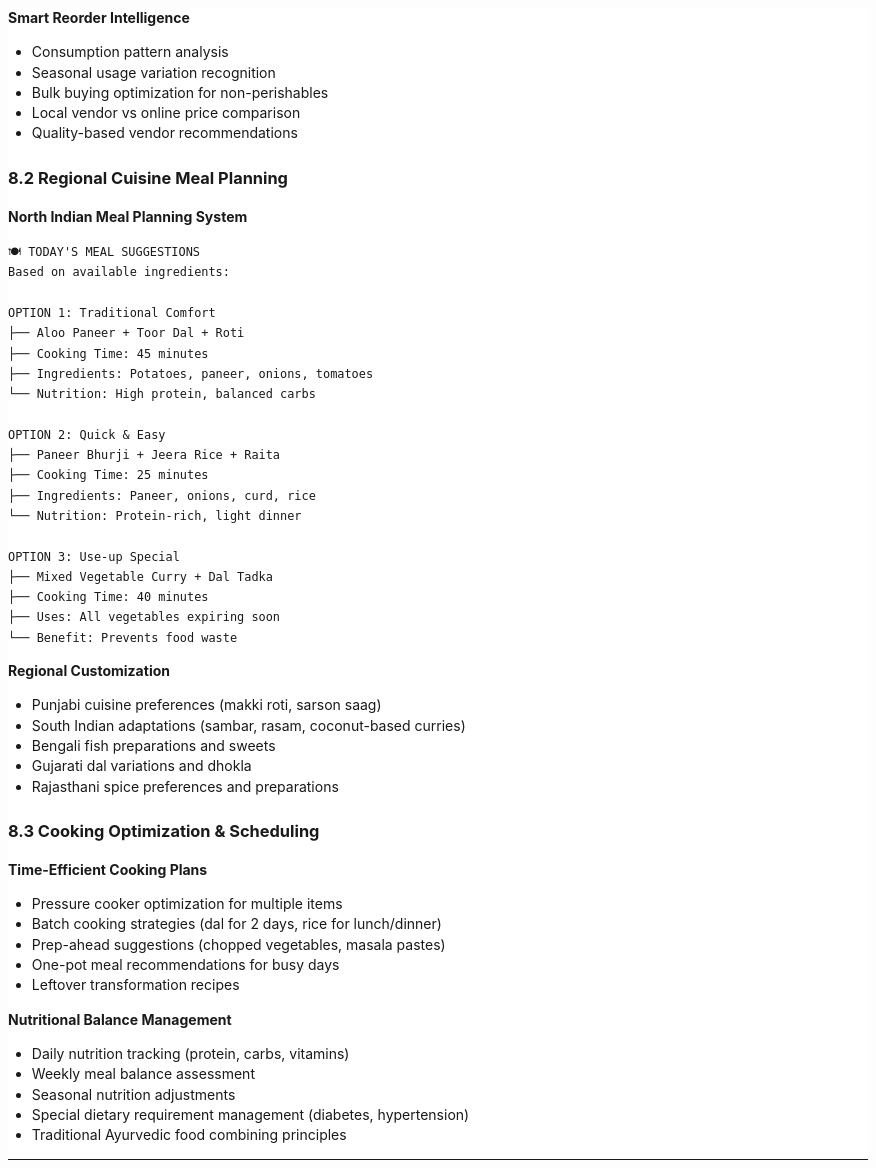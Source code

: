 **Smart Reorder Intelligence**
- Consumption pattern analysis
- Seasonal usage variation recognition
- Bulk buying optimization for non-perishables
- Local vendor vs online price comparison
- Quality-based vendor recommendations

### 8.2 Regional Cuisine Meal Planning

**North Indian Meal Planning System**
```
🍽️ TODAY'S MEAL SUGGESTIONS
Based on available ingredients:

OPTION 1: Traditional Comfort
├── Aloo Paneer + Toor Dal + Roti
├── Cooking Time: 45 minutes
├── Ingredients: Potatoes, paneer, onions, tomatoes
└── Nutrition: High protein, balanced carbs

OPTION 2: Quick & Easy
├── Paneer Bhurji + Jeera Rice + Raita
├── Cooking Time: 25 minutes
├── Ingredients: Paneer, onions, curd, rice
└── Nutrition: Protein-rich, light dinner

OPTION 3: Use-up Special
├── Mixed Vegetable Curry + Dal Tadka
├── Cooking Time: 40 minutes
├── Uses: All vegetables expiring soon
└── Benefit: Prevents food waste
```

**Regional Customization**
- Punjabi cuisine preferences (makki roti, sarson saag)
- South Indian adaptations (sambar, rasam, coconut-based curries)
- Bengali fish preparations and sweets
- Gujarati dal variations and dhokla
- Rajasthani spice preferences and preparations

### 8.3 Cooking Optimization & Scheduling

**Time-Efficient Cooking Plans**
- Pressure cooker optimization for multiple items
- Batch cooking strategies (dal for 2 days, rice for lunch/dinner)
- Prep-ahead suggestions (chopped vegetables, masala pastes)
- One-pot meal recommendations for busy days
- Leftover transformation recipes

**Nutritional Balance Management**
- Daily nutrition tracking (protein, carbs, vitamins)
- Weekly meal balance assessment
- Seasonal nutrition adjustments
- Special dietary requirement management (diabetes, hypertension)
- Traditional Ayurvedic food combining principles

---